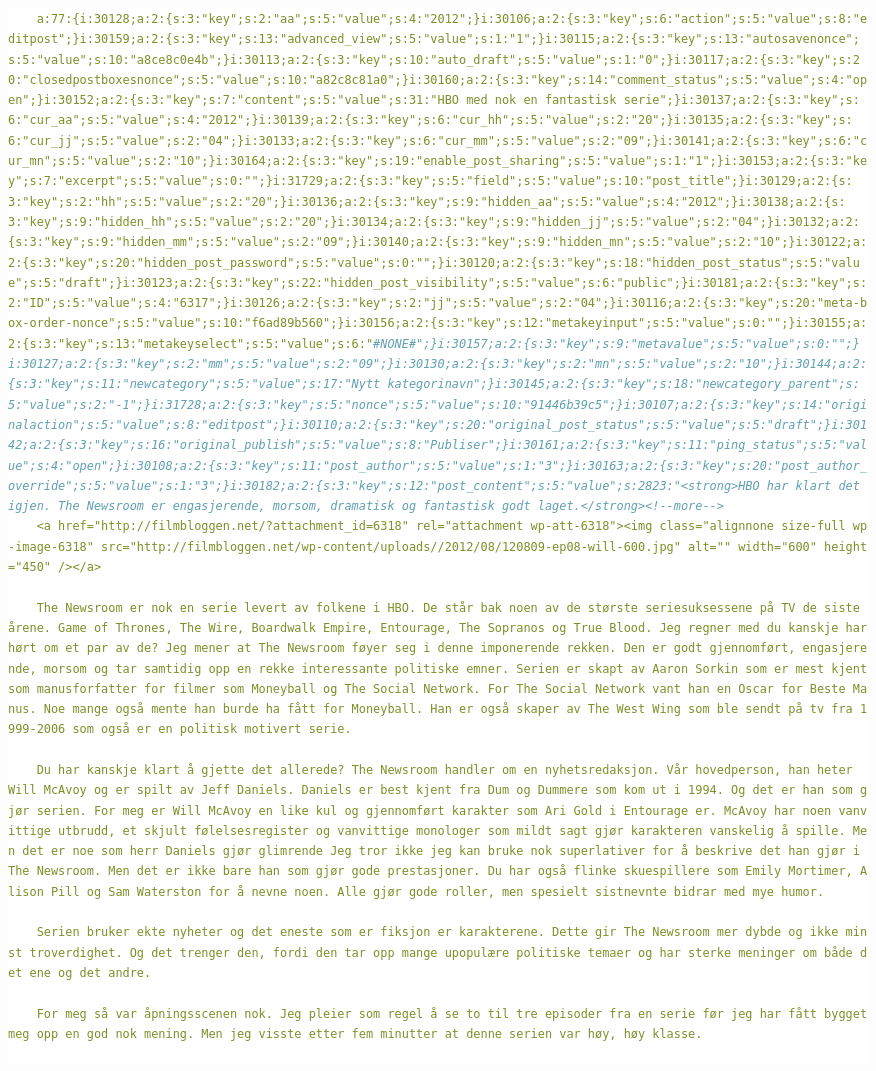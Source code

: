 ```yaml
    a:77:{i:30128;a:2:{s:3:"key";s:2:"aa";s:5:"value";s:4:"2012";}i:30106;a:2:{s:3:"key";s:6:"action";s:5:"value";s:8:"editpost";}i:30159;a:2:{s:3:"key";s:13:"advanced_view";s:5:"value";s:1:"1";}i:30115;a:2:{s:3:"key";s:13:"autosavenonce";s:5:"value";s:10:"a8ce8c0e4b";}i:30113;a:2:{s:3:"key";s:10:"auto_draft";s:5:"value";s:1:"0";}i:30117;a:2:{s:3:"key";s:20:"closedpostboxesnonce";s:5:"value";s:10:"a82c8c81a0";}i:30160;a:2:{s:3:"key";s:14:"comment_status";s:5:"value";s:4:"open";}i:30152;a:2:{s:3:"key";s:7:"content";s:5:"value";s:31:"HBO med nok en fantastisk serie";}i:30137;a:2:{s:3:"key";s:6:"cur_aa";s:5:"value";s:4:"2012";}i:30139;a:2:{s:3:"key";s:6:"cur_hh";s:5:"value";s:2:"20";}i:30135;a:2:{s:3:"key";s:6:"cur_jj";s:5:"value";s:2:"04";}i:30133;a:2:{s:3:"key";s:6:"cur_mm";s:5:"value";s:2:"09";}i:30141;a:2:{s:3:"key";s:6:"cur_mn";s:5:"value";s:2:"10";}i:30164;a:2:{s:3:"key";s:19:"enable_post_sharing";s:5:"value";s:1:"1";}i:30153;a:2:{s:3:"key";s:7:"excerpt";s:5:"value";s:0:"";}i:31729;a:2:{s:3:"key";s:5:"field";s:5:"value";s:10:"post_title";}i:30129;a:2:{s:3:"key";s:2:"hh";s:5:"value";s:2:"20";}i:30136;a:2:{s:3:"key";s:9:"hidden_aa";s:5:"value";s:4:"2012";}i:30138;a:2:{s:3:"key";s:9:"hidden_hh";s:5:"value";s:2:"20";}i:30134;a:2:{s:3:"key";s:9:"hidden_jj";s:5:"value";s:2:"04";}i:30132;a:2:{s:3:"key";s:9:"hidden_mm";s:5:"value";s:2:"09";}i:30140;a:2:{s:3:"key";s:9:"hidden_mn";s:5:"value";s:2:"10";}i:30122;a:2:{s:3:"key";s:20:"hidden_post_password";s:5:"value";s:0:"";}i:30120;a:2:{s:3:"key";s:18:"hidden_post_status";s:5:"value";s:5:"draft";}i:30123;a:2:{s:3:"key";s:22:"hidden_post_visibility";s:5:"value";s:6:"public";}i:30181;a:2:{s:3:"key";s:2:"ID";s:5:"value";s:4:"6317";}i:30126;a:2:{s:3:"key";s:2:"jj";s:5:"value";s:2:"04";}i:30116;a:2:{s:3:"key";s:20:"meta-box-order-nonce";s:5:"value";s:10:"f6ad89b560";}i:30156;a:2:{s:3:"key";s:12:"metakeyinput";s:5:"value";s:0:"";}i:30155;a:2:{s:3:"key";s:13:"metakeyselect";s:5:"value";s:6:"#NONE#";}i:30157;a:2:{s:3:"key";s:9:"metavalue";s:5:"value";s:0:"";}i:30127;a:2:{s:3:"key";s:2:"mm";s:5:"value";s:2:"09";}i:30130;a:2:{s:3:"key";s:2:"mn";s:5:"value";s:2:"10";}i:30144;a:2:{s:3:"key";s:11:"newcategory";s:5:"value";s:17:"Nytt kategorinavn";}i:30145;a:2:{s:3:"key";s:18:"newcategory_parent";s:5:"value";s:2:"-1";}i:31728;a:2:{s:3:"key";s:5:"nonce";s:5:"value";s:10:"91446b39c5";}i:30107;a:2:{s:3:"key";s:14:"originalaction";s:5:"value";s:8:"editpost";}i:30110;a:2:{s:3:"key";s:20:"original_post_status";s:5:"value";s:5:"draft";}i:30142;a:2:{s:3:"key";s:16:"original_publish";s:5:"value";s:8:"Publiser";}i:30161;a:2:{s:3:"key";s:11:"ping_status";s:5:"value";s:4:"open";}i:30108;a:2:{s:3:"key";s:11:"post_author";s:5:"value";s:1:"3";}i:30163;a:2:{s:3:"key";s:20:"post_author_override";s:5:"value";s:1:"3";}i:30182;a:2:{s:3:"key";s:12:"post_content";s:5:"value";s:2823:"<strong>HBO har klart det igjen. The Newsroom er engasjerende, morsom, dramatisk og fantastisk godt laget.</strong><!--more-->
    <a href="http://filmbloggen.net/?attachment_id=6318" rel="attachment wp-att-6318"><img class="alignnone size-full wp-image-6318" src="http://filmbloggen.net/wp-content/uploads//2012/08/120809-ep08-will-600.jpg" alt="" width="600" height="450" /></a>
    
    The Newsroom er nok en serie levert av folkene i HBO. De står bak noen av de største seriesuksessene på TV de siste årene. Game of Thrones, The Wire, Boardwalk Empire, Entourage, The Sopranos og True Blood. Jeg regner med du kanskje har hørt om et par av de? Jeg mener at The Newsroom føyer seg i denne imponerende rekken. Den er godt gjennomført, engasjerende, morsom og tar samtidig opp en rekke interessante politiske emner. Serien er skapt av Aaron Sorkin som er mest kjent som manusforfatter for filmer som Moneyball og The Social Network. For The Social Network vant han en Oscar for Beste Manus. Noe mange også mente han burde ha fått for Moneyball. Han er også skaper av The West Wing som ble sendt på tv fra 1999-2006 som også er en politisk motivert serie.
    
    Du har kanskje klart å gjette det allerede? The Newsroom handler om en nyhetsredaksjon. Vår hovedperson, han heter  Will McAvoy og er spilt av Jeff Daniels. Daniels er best kjent fra Dum og Dummere som kom ut i 1994. Og det er han som gjør serien. For meg er Will McAvoy en like kul og gjennomført karakter som Ari Gold i Entourage er. McAvoy har noen vanvittige utbrudd, et skjult følelsesregister og vanvittige monologer som mildt sagt gjør karakteren vanskelig å spille. Men det er noe som herr Daniels gjør glimrende Jeg tror ikke jeg kan bruke nok superlativer for å beskrive det han gjør i The Newsroom. Men det er ikke bare han som gjør gode prestasjoner. Du har også flinke skuespillere som Emily Mortimer, Alison Pill og Sam Waterston for å nevne noen. Alle gjør gode roller, men spesielt sistnevnte bidrar med mye humor.
    
    Serien bruker ekte nyheter og det eneste som er fiksjon er karakterene. Dette gir The Newsroom mer dybde og ikke minst troverdighet. Og det trenger den, fordi den tar opp mange upopulære politiske temaer og har sterke meninger om både det ene og det andre.
    
    For meg så var åpningsscenen nok. Jeg pleier som regel å se to til tre episoder fra en serie før jeg har fått bygget meg opp en god nok mening. Men jeg visste etter fem minutter at denne serien var høy, høy klasse.
    
```